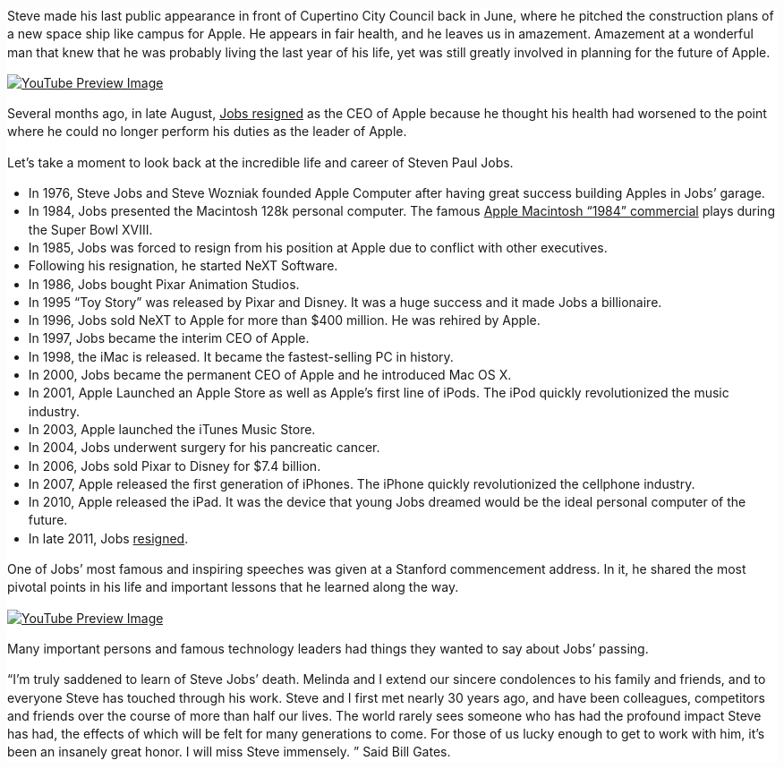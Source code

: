 Steve made his last public appearance in front of Cupertino City Council back in June, where he pitched the construction plans of a new space ship like campus for Apple. He appears in fair health, and he leaves us in amazement. Amazement at a wonderful man that knew that he was probably living the last year of his life, yet was still greatly involved in planning for the future of Apple.

<span class="vvqbox vvqyoutube" style="width:585px;height:330px;"><span id="vvq-3014-youtube-1"><a href="http://www.youtube.com/watch?v=A5Y5QblAfDk"><img src="http://img.youtube.com/vi/A5Y5QblAfDk/0.jpg" alt="YouTube Preview Image" /></a></span></span> 

Several months ago, in late August, [Jobs resigned](/2011/08/24/steve-jobs-resigned-as-ceo-of-apple/ "Steve Jobs Resigned As CEO Of Apple") as the CEO of Apple because he thought his health had worsened to the point where he could no longer perform his duties as the leader of Apple.

Let&#8217;s take a moment to look back at the incredible life and career of Steven Paul Jobs.

  * In 1976, Steve Jobs and Steve Wozniak founded Apple Computer after having great success building Apples in Jobs&#8217; garage.
  * In 1984, Jobs presented the Macintosh 128k personal computer. The famous <a title="http://www.youtube.com/watch?v=OYecfV3ubP8" href="http://www.youtube.com/watch?v=OYecfV3ubP8" target="_blank">Apple Macintosh &#8220;1984&#8221; commercial</a> plays during the Super Bowl XVIII.
  * In 1985, Jobs was forced to resign from his position at Apple due to conflict with other executives.
  * Following his resignation, he started NeXT Software.
  * In 1986, Jobs bought Pixar Animation Studios.
  * In 1995 &#8220;Toy Story&#8221; was released by Pixar and Disney. It was a huge success and it made Jobs a billionaire.
  * In 1996, Jobs sold NeXT to Apple for more than $400 million. He was rehired by Apple.
  * In 1997, Jobs became the interim CEO of Apple.
  * In 1998, the iMac is released. It became the fastest-selling PC in history.
  * In 2000, Jobs became the permanent CEO of Apple and he introduced Mac OS X.
  * In 2001, Apple Launched an Apple Store as well as Apple&#8217;s first line of iPods. The iPod quickly revolutionized the music industry.
  * In 2003, Apple launched the iTunes Music Store.
  * In 2004, Jobs underwent surgery for his pancreatic cancer.
  * In 2006, Jobs sold Pixar to Disney for $7.4 billion.
  * In 2007, Apple released the first generation of iPhones. The iPhone quickly revolutionized the cellphone industry.
  * In 2010, Apple released the iPad. It was the device that young Jobs dreamed would be the ideal personal computer of the future.
  * In late 2011, Jobs [resigned](/2011/08/24/steve-jobs-resigned-as-ceo-of-apple/ "Steve Jobs Resigned As CEO Of Apple").

One of Jobs&#8217; most famous and inspiring speeches was given at a Stanford commencement address. In it, he shared the most pivotal points in his life and important lessons that he learned along the way.

<span class="vvqbox vvqyoutube" style="width:585px;height:330px;"><span id="vvq-3014-youtube-2"><a href="http://www.youtube.com/watch?v=UF8uR6Z6KLc"><img src="http://img.youtube.com/vi/UF8uR6Z6KLc/0.jpg" alt="YouTube Preview Image" /></a></span></span> 

Many important persons and famous technology leaders had things they wanted to say about Jobs&#8217; passing.

&#8220;I&#8217;m truly saddened to learn of Steve Jobs&#8217; death. Melinda and I extend our sincere condolences to his family and friends, and to everyone Steve has touched through his work. Steve and I first met nearly 30 years ago, and have been colleagues, competitors and friends over the course of more than half our lives. The world rarely sees someone who has had the profound impact Steve has had, the effects of which will be felt for many generations to come. For those of us lucky enough to get to work with him, it&#8217;s been an insanely great honor. I will miss Steve immensely. &#8221; Said Bill Gates.
